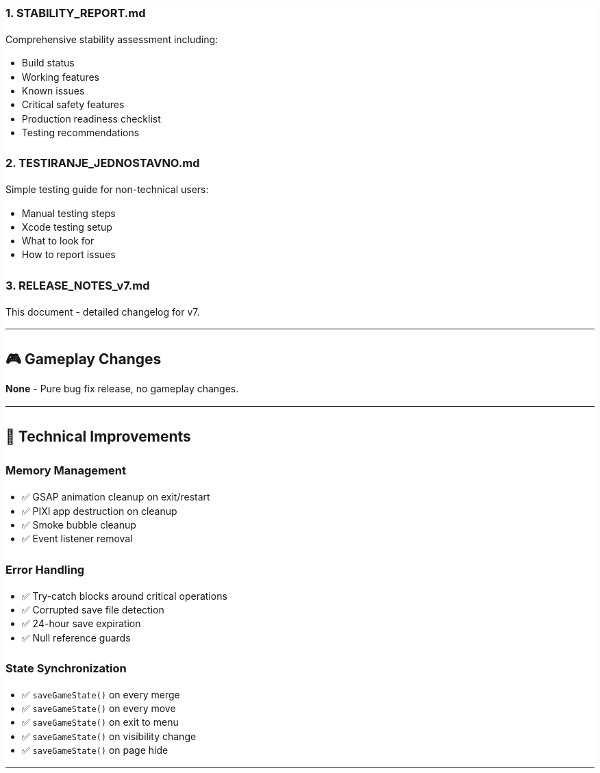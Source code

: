 ### 1. STABILITY_REPORT.md
Comprehensive stability assessment including:
- Build status
- Working features
- Known issues
- Critical safety features
- Production readiness checklist
- Testing recommendations

### 2. TESTIRANJE_JEDNOSTAVNO.md
Simple testing guide for non-technical users:
- Manual testing steps
- Xcode testing setup
- What to look for
- How to report issues

### 3. RELEASE_NOTES_v7.md
This document - detailed changelog for v7.

---

## 🎮 Gameplay Changes

**None** - Pure bug fix release, no gameplay changes.

---

## 🔧 Technical Improvements

### Memory Management
- ✅ GSAP animation cleanup on exit/restart
- ✅ PIXI app destruction on cleanup
- ✅ Smoke bubble cleanup
- ✅ Event listener removal

### Error Handling
- ✅ Try-catch blocks around critical operations
- ✅ Corrupted save file detection
- ✅ 24-hour save expiration
- ✅ Null reference guards

### State Synchronization
- ✅ `saveGameState()` on every merge
- ✅ `saveGameState()` on every move
- ✅ `saveGameState()` on exit to menu
- ✅ `saveGameState()` on visibility change
- ✅ `saveGameState()` on page hide

---
